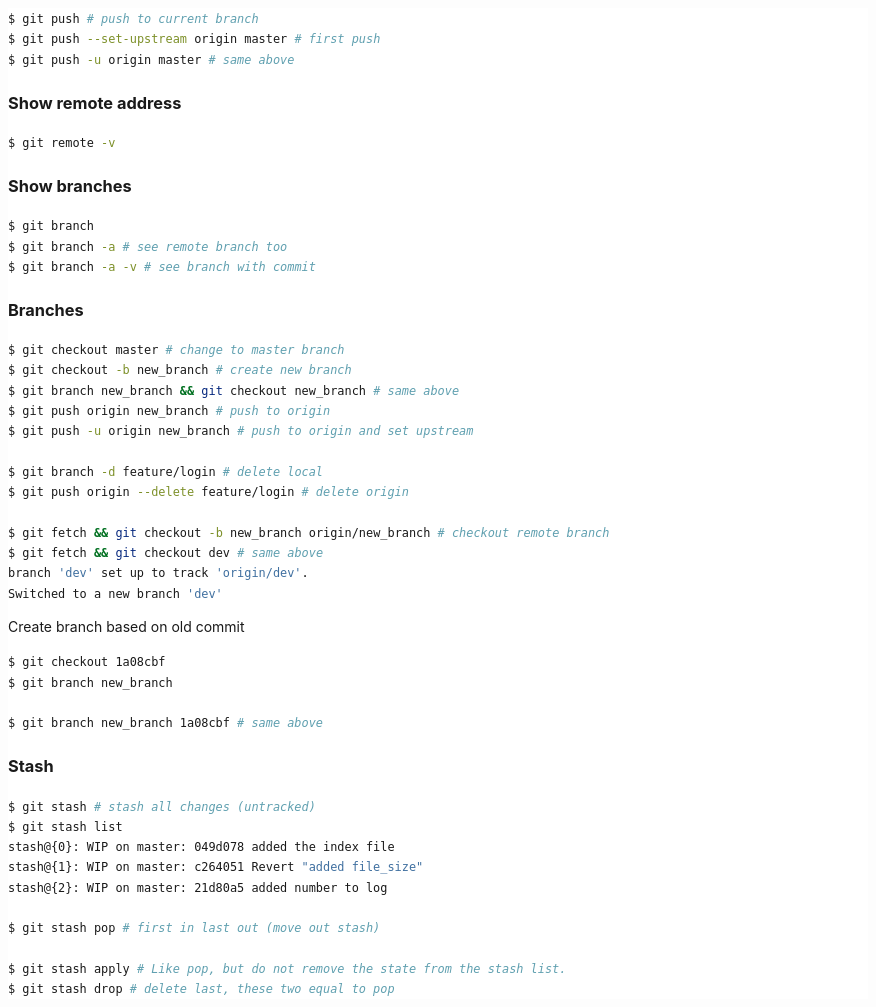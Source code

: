 ```bash
$ git push # push to current branch
$ git push --set-upstream origin master # first push
$ git push -u origin master # same above
```

### Show remote address

```bash
$ git remote -v
```

### Show branches

```bash
$ git branch
$ git branch -a # see remote branch too
$ git branch -a -v # see branch with commit
```

### Branches

```bash
$ git checkout master # change to master branch
$ git checkout -b new_branch # create new branch
$ git branch new_branch && git checkout new_branch # same above
$ git push origin new_branch # push to origin
$ git push -u origin new_branch # push to origin and set upstream

$ git branch -d feature/login # delete local
$ git push origin --delete feature/login # delete origin

$ git fetch && git checkout -b new_branch origin/new_branch # checkout remote branch
$ git fetch && git checkout dev # same above
branch 'dev' set up to track 'origin/dev'.
Switched to a new branch 'dev'
```

Create branch based on old commit

```bash
$ git checkout 1a08cbf
$ git branch new_branch

$ git branch new_branch 1a08cbf # same above
```


### Stash

```bash
$ git stash # stash all changes (untracked)
$ git stash list
stash@{0}: WIP on master: 049d078 added the index file
stash@{1}: WIP on master: c264051 Revert "added file_size"
stash@{2}: WIP on master: 21d80a5 added number to log

$ git stash pop # first in last out (move out stash)

$ git stash apply # Like pop, but do not remove the state from the stash list.
$ git stash drop # delete last, these two equal to pop
```
